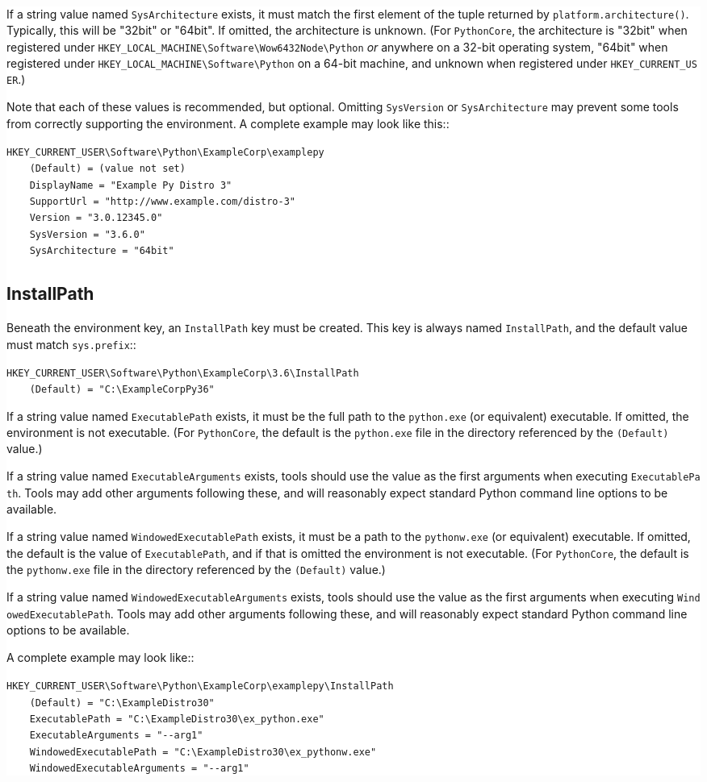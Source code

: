 If a string value named ``SysArchitecture`` exists, it must match the first
element of the tuple returned by ``platform.architecture()``. Typically, this
will be "32bit" or "64bit". If omitted, the architecture is unknown. (For
``PythonCore``, the architecture is "32bit" when registered under
``HKEY_LOCAL_MACHINE\Software\Wow6432Node\Python`` *or* anywhere on a 32-bit
operating system, "64bit" when registered under
``HKEY_LOCAL_MACHINE\Software\Python`` on a 64-bit machine, and unknown when
registered under ``HKEY_CURRENT_USER``.)

Note that each of these values is recommended, but optional. Omitting
``SysVersion`` or ``SysArchitecture`` may prevent some tools from correctly
supporting the environment. A complete example may look like this::

    HKEY_CURRENT_USER\Software\Python\ExampleCorp\examplepy
        (Default) = (value not set)
        DisplayName = "Example Py Distro 3"
        SupportUrl = "http://www.example.com/distro-3"
        Version = "3.0.12345.0"
        SysVersion = "3.6.0"
        SysArchitecture = "64bit"

InstallPath
-----------

Beneath the environment key, an ``InstallPath`` key must be created. This key is
always named ``InstallPath``, and the default value must match ``sys.prefix``::

    HKEY_CURRENT_USER\Software\Python\ExampleCorp\3.6\InstallPath
        (Default) = "C:\ExampleCorpPy36"

If a string value named ``ExecutablePath`` exists, it must be the full path to
the ``python.exe`` (or equivalent) executable. If omitted, the environment is
not executable. (For ``PythonCore``, the default is the ``python.exe`` file in
the directory referenced by the ``(Default)`` value.)

If a string value named ``ExecutableArguments`` exists, tools should use the
value as the first arguments when executing ``ExecutablePath``. Tools may add
other arguments following these, and will reasonably expect standard Python
command line options to be available.

If a string value named ``WindowedExecutablePath`` exists, it must be a path to
the ``pythonw.exe`` (or equivalent) executable. If omitted, the default is the
value of ``ExecutablePath``, and if that is omitted the environment is not
executable. (For ``PythonCore``, the default is the ``pythonw.exe`` file in the
directory referenced by the ``(Default)`` value.)

If a string value named ``WindowedExecutableArguments`` exists, tools should use
the value as the first arguments when executing ``WindowedExecutablePath``.
Tools may add other arguments following these, and will reasonably expect
standard Python command line options to be available.

A complete example may look like::

    HKEY_CURRENT_USER\Software\Python\ExampleCorp\examplepy\InstallPath
        (Default) = "C:\ExampleDistro30"
        ExecutablePath = "C:\ExampleDistro30\ex_python.exe"
        ExecutableArguments = "--arg1"
        WindowedExecutablePath = "C:\ExampleDistro30\ex_pythonw.exe"
        WindowedExecutableArguments = "--arg1"
